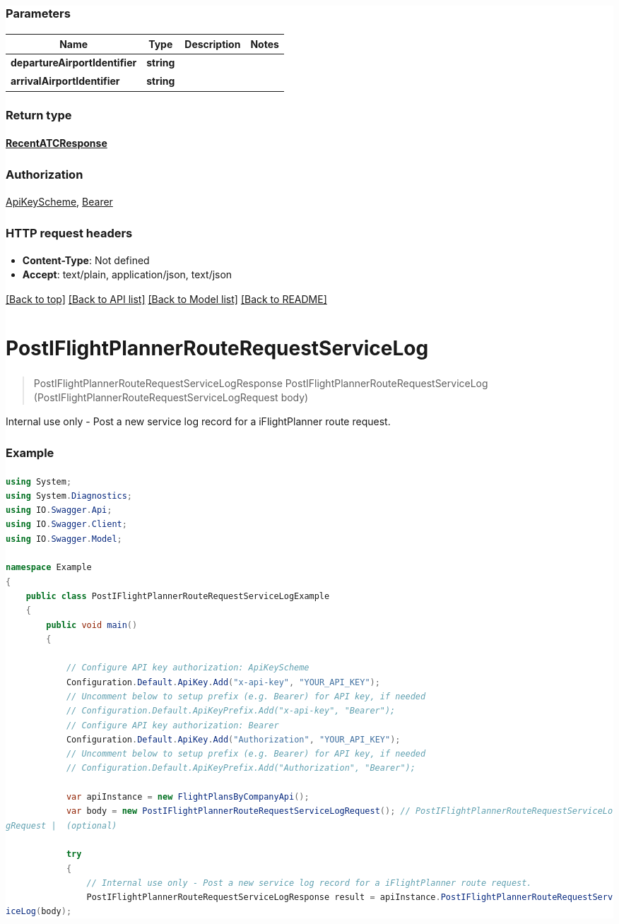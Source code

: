 ### Parameters

Name | Type | Description  | Notes
------------- | ------------- | ------------- | -------------
 **departureAirportIdentifier** | **string**|  | 
 **arrivalAirportIdentifier** | **string**|  | 

### Return type

[**RecentATCResponse**](RecentATCResponse.md)

### Authorization

[ApiKeyScheme](../README.md#ApiKeyScheme), [Bearer](../README.md#Bearer)

### HTTP request headers

 - **Content-Type**: Not defined
 - **Accept**: text/plain, application/json, text/json

[[Back to top]](#) [[Back to API list]](../README.md#documentation-for-api-endpoints) [[Back to Model list]](../README.md#documentation-for-models) [[Back to README]](../README.md)

<a name="postiflightplannerrouterequestservicelog"></a>
# **PostIFlightPlannerRouteRequestServiceLog**
> PostIFlightPlannerRouteRequestServiceLogResponse PostIFlightPlannerRouteRequestServiceLog (PostIFlightPlannerRouteRequestServiceLogRequest body)

Internal use only - Post a new service log record for a iFlightPlanner route request.

### Example
```csharp
using System;
using System.Diagnostics;
using IO.Swagger.Api;
using IO.Swagger.Client;
using IO.Swagger.Model;

namespace Example
{
    public class PostIFlightPlannerRouteRequestServiceLogExample
    {
        public void main()
        {
            
            // Configure API key authorization: ApiKeyScheme
            Configuration.Default.ApiKey.Add("x-api-key", "YOUR_API_KEY");
            // Uncomment below to setup prefix (e.g. Bearer) for API key, if needed
            // Configuration.Default.ApiKeyPrefix.Add("x-api-key", "Bearer");
            // Configure API key authorization: Bearer
            Configuration.Default.ApiKey.Add("Authorization", "YOUR_API_KEY");
            // Uncomment below to setup prefix (e.g. Bearer) for API key, if needed
            // Configuration.Default.ApiKeyPrefix.Add("Authorization", "Bearer");

            var apiInstance = new FlightPlansByCompanyApi();
            var body = new PostIFlightPlannerRouteRequestServiceLogRequest(); // PostIFlightPlannerRouteRequestServiceLogRequest |  (optional) 

            try
            {
                // Internal use only - Post a new service log record for a iFlightPlanner route request.
                PostIFlightPlannerRouteRequestServiceLogResponse result = apiInstance.PostIFlightPlannerRouteRequestServiceLog(body);
```